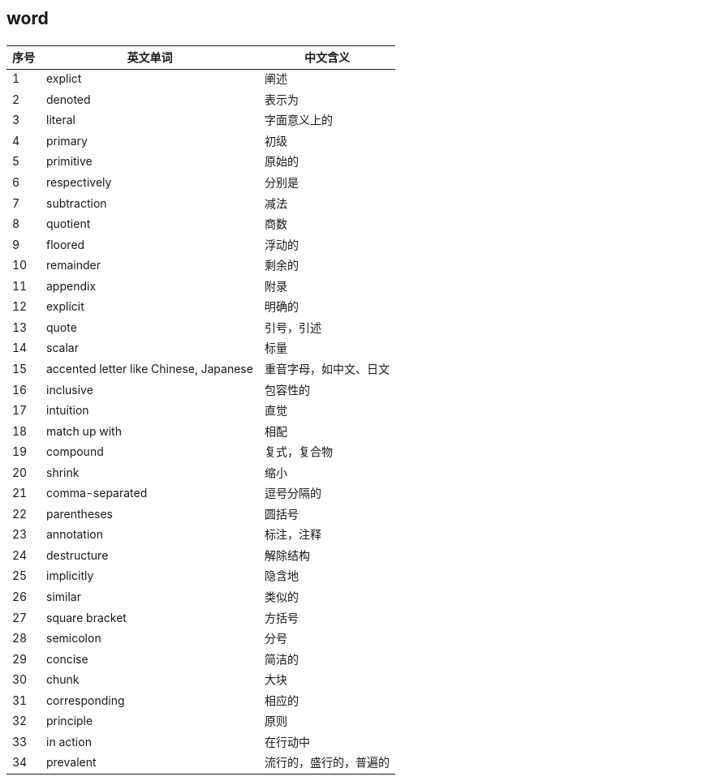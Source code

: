 ## word

| 序号 | 英文单词                               | 中文含义                                        |
| :--- | -------------------------------------- | ----------------------------------------------- |
| 1    | explict                                | 阐述                                            |
| 2    | denoted                                | 表示为                                          |
| 3    | literal                                | 字面意义上的                                    |
| 4    | primary                                | 初级                                            |
| 5    | primitive                              | 原始的                                          |
| 6    | respectively                           | 分别是                                          |
| 7    | subtraction                            | 减法                                            |
| 8    | quotient                               | 商数                                            |
| 9    | floored                                | 浮动的                                          |
| 10   | remainder                              | 剩余的                                          |
| 11   | appendix                               | 附录                                            |
| 12   | explicit                               | 明确的                                          |
| 13   | quote                                  | 引号，引述                                      |
| 14   | scalar                                 | 标量                                            |
| 15   | accented letter like Chinese, Japanese | 重音字母，如中文、日文                          |
| 16   | inclusive                              | 包容性的                                        |
| 17   | intuition                              | 直觉                                            |
| 18   | match up with                          | 相配                                            |
| 19   | compound                               | 复式，复合物                                    |
| 20   | shrink                                 | 缩小                                            |
| 21   | comma-separated                        | 逗号分隔的                                      |
| 22   | parentheses                            | 圆括号                                          |
| 23   | annotation                             | 标注，注释                                      |
| 24   | destructure                            | 解除结构                                        |
| 25   | implicitly                             | 隐含地                                          |
| 26   | similar                                | 类似的                                          |
| 27   | square bracket                         | 方括号                                          |
| 28   | semicolon                              | 分号                                            |
| 29   | concise                                | 简洁的                                          |
| 30   | chunk                                  | 大块                                            |
| 31   | corresponding                          | 相应的                                          |
| 32   | principle                              | 原则                                            |
| 33   | in action                              | 在行动中                                        |
| 34   | prevalent                              | 流行的，盛行的，普遍的                          |